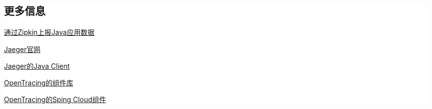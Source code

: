 ## 更多信息

[通过Zipkin上报Java应用数据](/cn.zh-CN/准备工作/开始监控Java应用/通过Zipkin上报Java应用数据.md)

[Jaeger官网](https://www.jaegertracing.io/)

[Jaeger的Java Client](https://github.com/jaegertracing/jaeger-client-java)

[OpenTracing的组件库](https://github.com/opentracing-contrib)

[OpenTracing的Sping Cloud组件](https://github.com/opentracing-contrib/java-spring-cloud)

